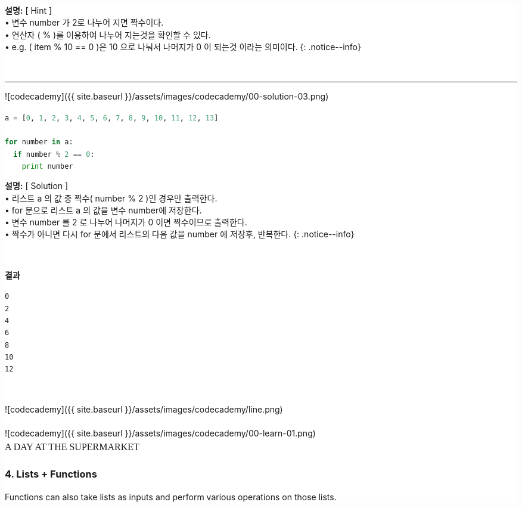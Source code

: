 

**설명:** [ Hint ]          
• 변수 number 가 2로 나누어 지면 짝수이다.    
• 연산자 ( % )를 이용하여 나누어 지는것을 확인할 수 있다.    
• e.g. ( item % 10 == 0 )은 10 으로 나눠서 나머지가 0 이 되는것 이라는 의미이다. 
{: .notice--info}

<br>
<hr/>


![codecademy]({{ site.baseurl }}/assets/images/codecademy/00-solution-03.png)    


```python
a = [0, 1, 2, 3, 4, 5, 6, 7, 8, 9, 10, 11, 12, 13]

for number in a:
  if number % 2 == 0:
    print number

```

**설명:** [ Solution ]          
• 리스트 a 의 값 중 짝수( number % 2 )인 경우만 출력한다.    
• for 문으로 리스트 a 의 값을 변수 number에 저장한다.    
• 변수 number 를 2 로 나누어 나머지가 0 이면 짝수이므로 출력한다.    
• 짝수가 아니면 다시 for 문에서 리스트의 다음 값을 number 에 저장후, 반복한다.
{: .notice--info}

<p style="page-break-before: always;"></p>
<br>


**결과** 
``` 
0
2
4
6
8
10
12
```    
<p style="page-break-before: always;"></p>
<br>

![codecademy]({{ site.baseurl }}/assets/images/codecademy/line.png)    
<br>
![codecademy]({{ site.baseurl }}/assets/images/codecademy/00-learn-01.png)    
<font size="3"  face="돋움">A DAY AT THE SUPERMARKET</font> 
### 4. Lists + Functions    

Functions can also take lists as inputs and perform various operations on those lists.    
